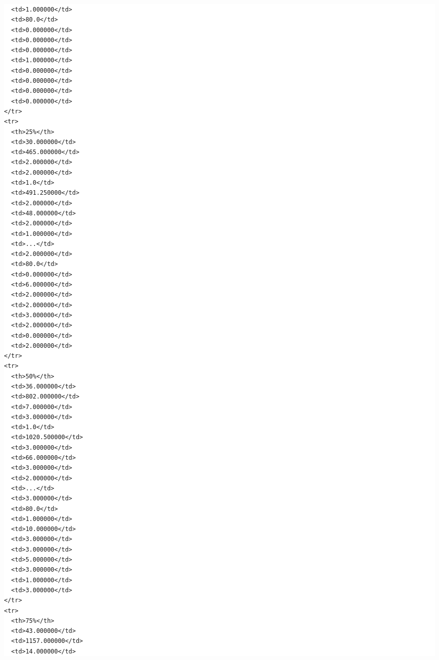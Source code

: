       <td>1.000000</td>
      <td>80.0</td>
      <td>0.000000</td>
      <td>0.000000</td>
      <td>0.000000</td>
      <td>1.000000</td>
      <td>0.000000</td>
      <td>0.000000</td>
      <td>0.000000</td>
      <td>0.000000</td>
    </tr>
    <tr>
      <th>25%</th>
      <td>30.000000</td>
      <td>465.000000</td>
      <td>2.000000</td>
      <td>2.000000</td>
      <td>1.0</td>
      <td>491.250000</td>
      <td>2.000000</td>
      <td>48.000000</td>
      <td>2.000000</td>
      <td>1.000000</td>
      <td>...</td>
      <td>2.000000</td>
      <td>80.0</td>
      <td>0.000000</td>
      <td>6.000000</td>
      <td>2.000000</td>
      <td>2.000000</td>
      <td>3.000000</td>
      <td>2.000000</td>
      <td>0.000000</td>
      <td>2.000000</td>
    </tr>
    <tr>
      <th>50%</th>
      <td>36.000000</td>
      <td>802.000000</td>
      <td>7.000000</td>
      <td>3.000000</td>
      <td>1.0</td>
      <td>1020.500000</td>
      <td>3.000000</td>
      <td>66.000000</td>
      <td>3.000000</td>
      <td>2.000000</td>
      <td>...</td>
      <td>3.000000</td>
      <td>80.0</td>
      <td>1.000000</td>
      <td>10.000000</td>
      <td>3.000000</td>
      <td>3.000000</td>
      <td>5.000000</td>
      <td>3.000000</td>
      <td>1.000000</td>
      <td>3.000000</td>
    </tr>
    <tr>
      <th>75%</th>
      <td>43.000000</td>
      <td>1157.000000</td>
      <td>14.000000</td>
